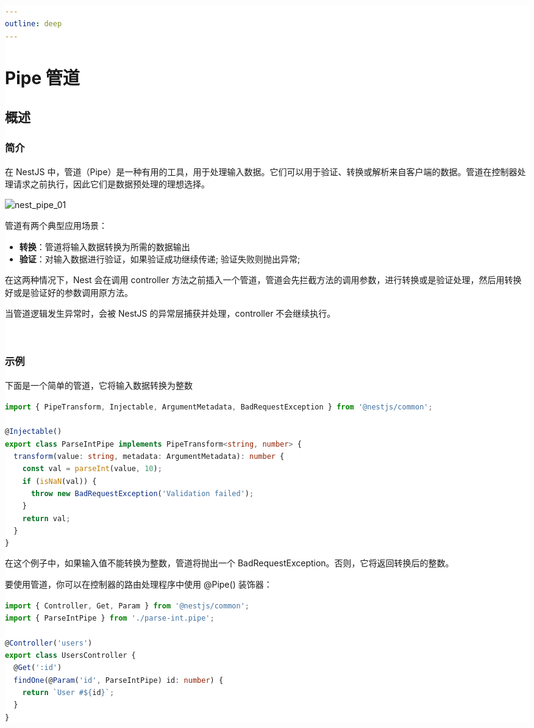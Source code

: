 ```yaml
---
outline: deep
---
```




# Pipe 管道



## 概述

### 简介

在 NestJS 中，管道（Pipe）是一种有用的工具，用于处理输入数据。它们可以用于验证、转换或解析来自客户端的数据。管道在控制器处理请求之前执行，因此它们是数据预处理的理想选择。

![nest_pipe_01](../../images/nest/pipe_1.png)

管道有两个典型应用场景：

- **转换**：管道将输入数据转换为所需的数据输出
- **验证**：对输入数据进行验证，如果验证成功继续传递; 验证失败则抛出异常;

在这两种情况下，Nest 会在调用 controller 方法之前插入一个管道，管道会先拦截方法的调用参数，进行转换或是验证处理，然后用转换好或是验证好的参数调用原方法。

当管道逻辑发生异常时，会被 NestJS 的异常层捕获并处理，controller 不会继续执行。

<br/>

### 示例

下面是一个简单的管道，它将输入数据转换为整数

```typescript
import { PipeTransform, Injectable, ArgumentMetadata, BadRequestException } from '@nestjs/common';

@Injectable()
export class ParseIntPipe implements PipeTransform<string, number> {
  transform(value: string, metadata: ArgumentMetadata): number {
    const val = parseInt(value, 10);
    if (isNaN(val)) {
      throw new BadRequestException('Validation failed');
    }
    return val;
  }
}
```

在这个例子中，如果输入值不能转换为整数，管道将抛出一个 BadRequestException。否则，它将返回转换后的整数。

要使用管道，你可以在控制器的路由处理程序中使用 @Pipe() 装饰器：

```typescript
import { Controller, Get, Param } from '@nestjs/common';
import { ParseIntPipe } from './parse-int.pipe';

@Controller('users')
export class UsersController {
  @Get(':id')
  findOne(@Param('id', ParseIntPipe) id: number) {
    return `User #${id}`;
  }
}
```
